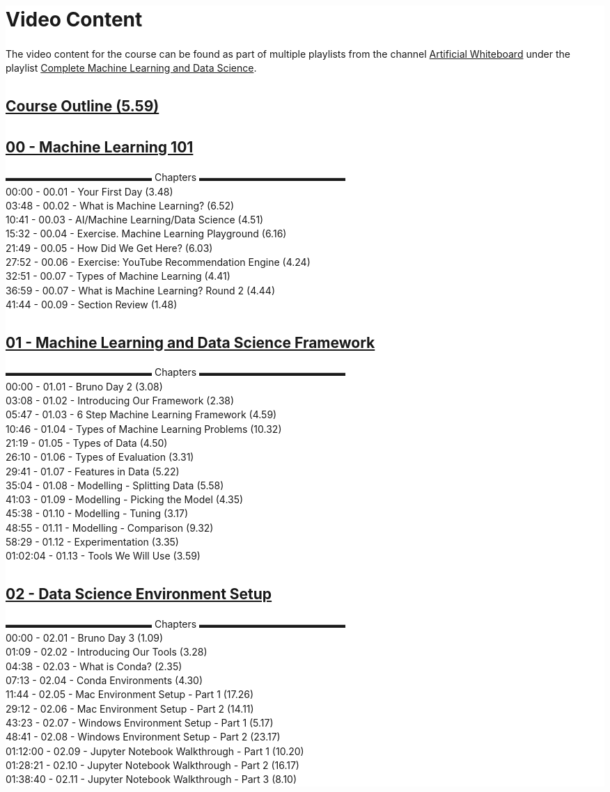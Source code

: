 # Video Content

The video content for the course can be found as part of multiple playlists from the channel [Artificial Whiteboard](https://www.youtube.com/channel/UCIslxZbyug9pRg00plukOCA) under the playlist [Complete Machine Learning and Data Science](https://www.youtube.com/playlist?list=PLcPS3izl8N5s69hbYc9N37fSIEw-RsljN).


## [Course Outline (5.59)](https://www.youtube.com/watch?v=Ip2HfiDGezE)

## [00 - Machine Learning 101](https://www.youtube.com/watch?v=gDi-MYJJDjw)

▬▬▬▬▬▬▬▬▬▬▬▬▬▬▬ Chapters ▬▬▬▬▬▬▬▬▬▬▬▬▬▬▬    
00:00 - 00.01 - Your First Day (3.48)    
03:48 - 00.02 - What is Machine Learning? (6.52)    
10:41 - 00.03 - AI/Machine Learning/Data Science (4.51)    
15:32 - 00.04 - Exercise. Machine Learning Playground (6.16)    
21:49 - 00.05 - How Did We Get Here? (6.03)    
27:52 - 00.06 - Exercise: YouTube Recommendation Engine (4.24)    
32:51 - 00.07 - Types of Machine Learning (4.41)    
36:59 - 00.07 - What is Machine Learning? Round 2 (4.44)    
41:44 - 00.09 - Section Review (1.48)    

## [01 - Machine Learning and Data Science Framework](https://www.youtube.com/watch?v=iLYaqhEm-zg)

▬▬▬▬▬▬▬▬▬▬▬▬▬▬▬ Chapters ▬▬▬▬▬▬▬▬▬▬▬▬▬▬▬    
00:00 - 01.01 - Bruno Day 2 (3.08)    
03:08 - 01.02 - Introducing Our Framework (2.38)    
05:47 - 01.03 - 6 Step Machine Learning Framework (4.59)    
10:46 - 01.04 - Types of Machine Learning Problems (10.32)    
21:19 - 01.05 - Types of Data (4.50)    
26:10 - 01.06 - Types of Evaluation (3.31)    
29:41 - 01.07 - Features in Data (5.22)    
35:04 - 01.08 - Modelling - Splitting Data (5.58)    
41:03 - 01.09 - Modelling - Picking the Model (4.35)    
45:38 - 01.10 - Modelling - Tuning (3.17)    
48:55 - 01.11 - Modelling - Comparison (9.32)    
58:29 - 01.12 - Experimentation (3.35)    
01:02:04 - 01.13 - Tools We Will Use (3.59)    

## [02 - Data Science Environment Setup](https://www.youtube.com/watch?v=43WSeHFwoVQ)

▬▬▬▬▬▬▬▬▬▬▬▬▬▬▬ Chapters ▬▬▬▬▬▬▬▬▬▬▬▬▬▬▬    
00:00 - 02.01 - Bruno Day 3 (1.09)    
01:09 - 02.02 - Introducing Our Tools (3.28)    
04:38 - 02.03 - What is Conda? (2.35)    
07:13 - 02.04 - Conda Environments (4.30)    
11:44 - 02.05 - Mac Environment Setup - Part 1 (17.26)    
29:12 - 02.06 - Mac Environment Setup - Part 2 (14.11)    
43:23 - 02.07 - Windows Environment Setup - Part 1 (5.17)    
48:41 - 02.08 - Windows Environment Setup - Part 2 (23.17)    
01:12:00 - 02.09 - Jupyter Notebook Walkthrough - Part 1 (10.20)    
01:28:21 - 02.10 - Jupyter Notebook Walkthrough - Part 2 (16.17)    
01:38:40 - 02.11 - Jupyter Notebook Walkthrough - Part 3 (8.10)    
